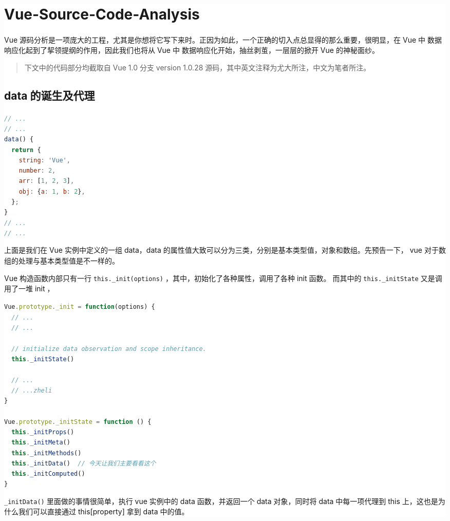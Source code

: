 # Vue-Source-Code-Analysis


Vue 源码分析是一项庞大的工程，尤其是你想将它写下来时。正因为如此，一个正确的切入点总显得的那么重要，很明显，在 Vue 中 数据响应化起到了挈领提纲的作用，因此我们也将从 Vue 中 数据响应化开始，抽丝剥茧，一层层的掀开 Vue 的神秘面纱。

> 下文中的代码部分均截取自 Vue 1.0 分支 version 1.0.28 源码，其中英文注释为尤大所注，中文为笔者所注。 

## data 的诞生及代理

```js
// ...
// ...
data() {
  return {
    string: 'Vue',
    number: 2,
    arr: [1, 2, 3],
    obj: {a: 1, b: 2},
  };
}
// ...
// ...
```
上面是我们在 Vue 实例中定义的一组 data，data 的属性值大致可以分为三类，分别是基本类型值，对象和数组。先预告一下， vue 对于数组的处理与基本类型值是不一样的。

Vue 构造函数内部只有一行 `this._init(options)` ，其中，初始化了各种属性，调用了各种 init 函数。 而其中的 `this._initState` 又是调用了一堆 init ，
```js
Vue.prototype._init = function(options) {
  // ...
  // ...

  // initialize data observation and scope inheritance.
  this._initState()

  // ...
  // ...zheli
}

Vue.prototype._initState = function () {
  this._initProps()
  this._initMeta()
  this._initMethods()
  this._initData()  // 今天让我们主要看看这个
  this._initComputed()
}

```

`_initData()` 里面做的事情很简单，执行 vue 实例中的 data 函数，并返回一个 data 对象，同时将 data 中每一项代理到 this 上，这也是为什么我们可以直接通过 this[property] 拿到 data 中的值。
